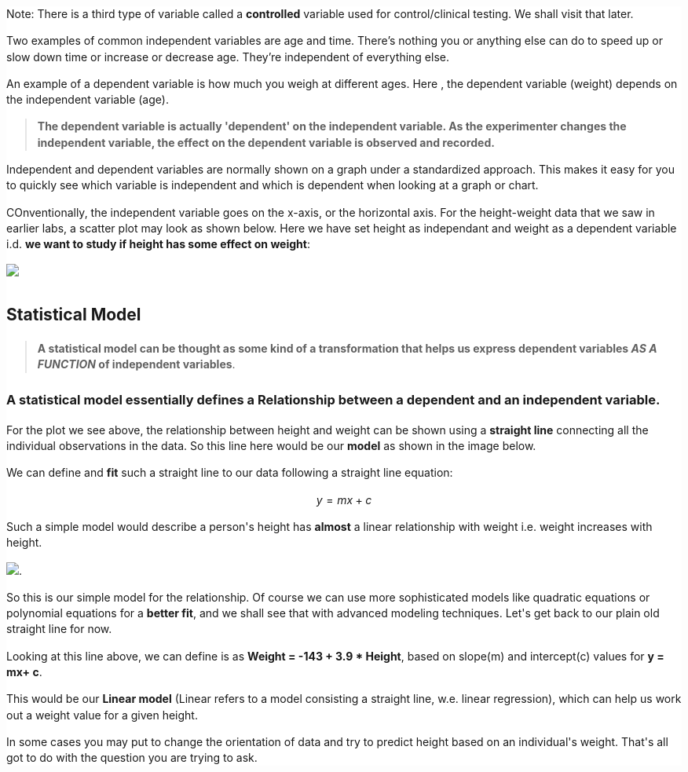 Note: There is a third type of variable called a **controlled** variable used for control/clinical testing. We shall visit that later. 

Two examples of common independent variables are age and time. There’s nothing you or anything else can do to speed up or slow down time or increase or decrease age. They’re independent of everything else.

An example of a dependent variable is how much you weigh at different ages. Here , the dependent variable (weight) depends on the independent variable (age).

> **The dependent variable is actually 'dependent' on the independent variable. As the experimenter changes the independent variable, the effect on the dependent variable is observed and recorded.**

Independent and dependent variables are normally shown on a graph under a standardized approach. This makes it easy for you to quickly see which variable is independent and which is dependent when looking at a graph or chart. 

COnventionally, the independent variable goes on the x-axis, or the horizontal axis. For the height-weight data that we saw in earlier labs, a scatter plot may look as shown below. Here we have set height as independant and weight as a dependent variable i.d. **we want to study if height has some effect on weight**:

<img  src ="https://onlinecourses.science.psu.edu/stat500/sites/onlinecourses.science.psu.edu.stat500/files/lesson12/scatterplot_mtb_01/index.png" width=500>

## Statistical Model 

> **A statistical model can be thought as some kind of a transformation that helps us express dependent variables _AS A FUNCTION_ of independent variables**. 


### A statistical model essentially defines a **Relationship** between a dependent and an independent variable. 

For the plot we see above, the relationship between height and weight can be shown using a **straight line** connecting all the individual observations in the data. So this line here would be our **model** as shown in the image below. 

We can define and **fit** such a straight line to our data following a straight line equation: 

$$y = m  x + c$$ 

Such a simple model would describe a person's height has **almost** a linear relationship with weight i.e. weight increases with height. 

<img src="https://blogs.sas.com/content/iml/files/2013/02/RegSlopeInt.png" width = 500>. 

So this is our simple model for the relationship. Of course we can use more sophisticated models like quadratic equations or polynomial equations for a **better fit**, and we shall see that with advanced modeling techniques. Let's get back to our plain old straight line for now. 

Looking at this line above, we can define is as **Weight = -143 + 3.9 * Height**, based on slope(m) and intercept(c) values for **y = mx+ c**.  

This would be our **Linear model** (Linear refers to a model consisting a straight line, w.e. linear regression), which can help us work out a weight value for a given height.  

In some cases you may put to change the orientation of data and try to predict height based on an individual's weight. That's all got to do with the question you are trying to ask. 

